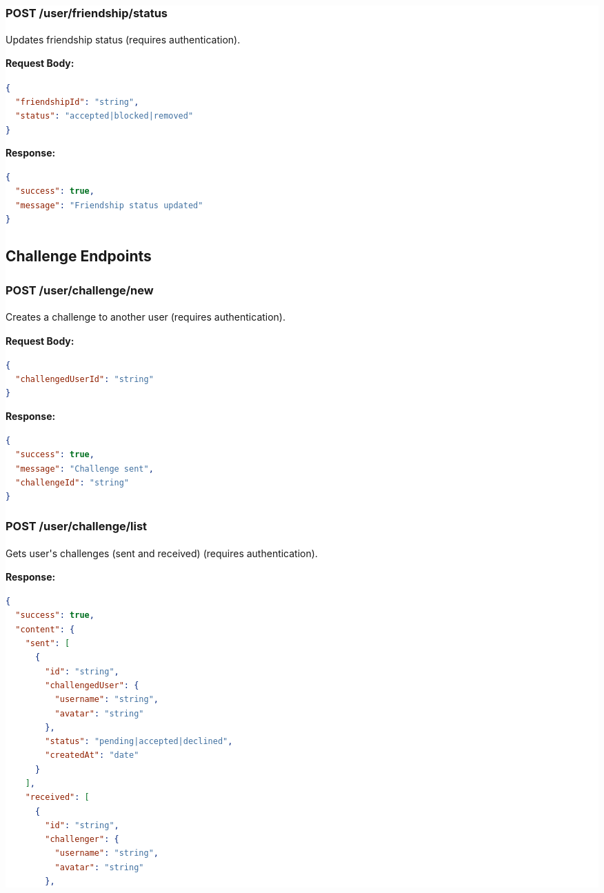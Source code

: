### POST /user/friendship/status
Updates friendship status (requires authentication).

**Request Body:**
```json
{
  "friendshipId": "string",
  "status": "accepted|blocked|removed"
}
```

**Response:**
```json
{
  "success": true,
  "message": "Friendship status updated"
}
```

## Challenge Endpoints

### POST /user/challenge/new
Creates a challenge to another user (requires authentication).

**Request Body:**
```json
{
  "challengedUserId": "string"
}
```

**Response:**
```json
{
  "success": true,
  "message": "Challenge sent",
  "challengeId": "string"
}
```

### POST /user/challenge/list
Gets user's challenges (sent and received) (requires authentication).

**Response:**
```json
{
  "success": true,
  "content": {
    "sent": [
      {
        "id": "string",
        "challengedUser": {
          "username": "string",
          "avatar": "string"
        },
        "status": "pending|accepted|declined",
        "createdAt": "date"
      }
    ],
    "received": [
      {
        "id": "string", 
        "challenger": {
          "username": "string",
          "avatar": "string"
        },
```